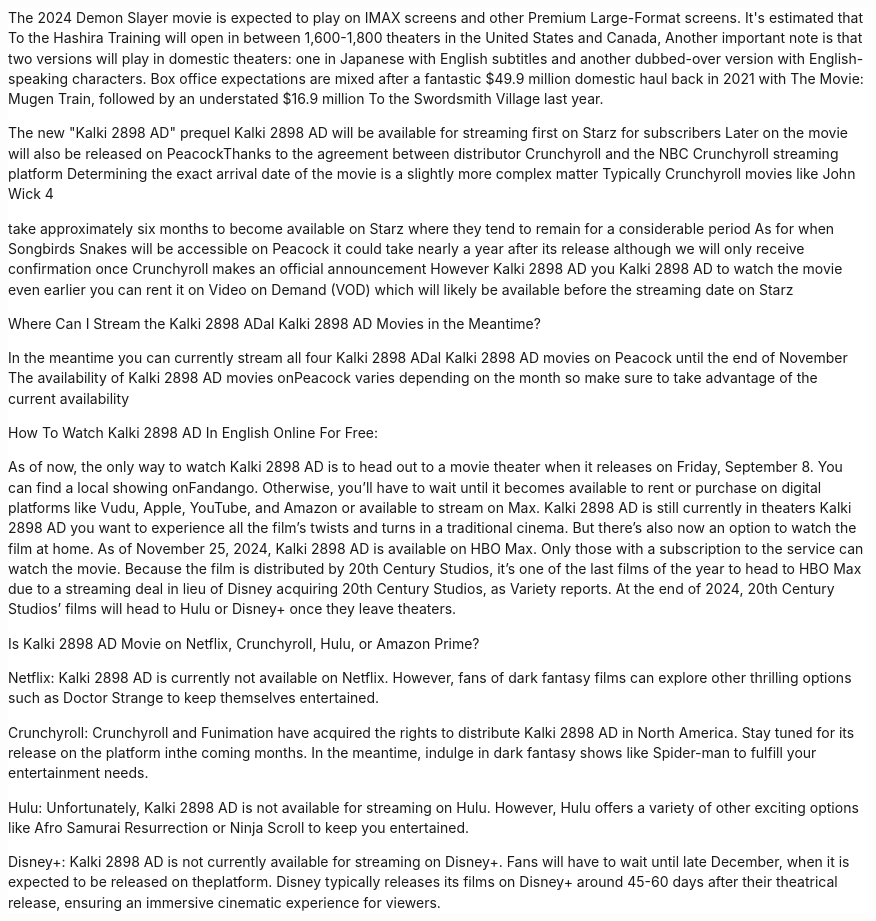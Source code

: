 The 2024 Demon Slayer movie is expected to play on IMAX screens and other Premium Large-Format screens. It's estimated that To the Hashira Training will open in between 1,600-1,800 theaters in the United States and Canada, Another important note is that two versions will play in domestic theaters: one in Japanese with English subtitles and another dubbed-over version with English-speaking characters. Box office expectations are mixed after a fantastic $49.9 million domestic haul back in 2021 with The Movie: Mugen Train, followed by an understated $16.9 million To the Swordsmith Village last year.

The new "Kalki 2898 AD" prequel Kalki 2898 AD will be available for streaming first on Starz for subscribers Later on the movie will also be released on PeacockThanks to the agreement between distributor Crunchyroll and the NBC Crunchyroll streaming platform Determining the exact arrival date of the movie is a slightly more complex matter Typically Crunchyroll movies like John Wick 4

take approximately six months to become available on Starz where they tend to remain for a considerable period As for when Songbirds Snakes will be accessible on Peacock it could take nearly a year after its release although we will only receive confirmation once Crunchyroll makes an official announcement However Kalki 2898 AD you Kalki 2898 AD to watch the movie even earlier you can rent it on Video on Demand (VOD) which will likely be available before the streaming date on Starz

Where Can I Stream the Kalki 2898 ADal Kalki 2898 AD Movies in the Meantime?

In the meantime you can currently stream all four Kalki 2898 ADal Kalki 2898 AD movies on Peacock until the end of November The availability of Kalki 2898 AD movies onPeacock varies depending on the month so make sure to take advantage of the current availability

How To Watch Kalki 2898 AD In English Online For Free:

As of now, the only way to watch Kalki 2898 AD is to head out to a movie theater when it releases on Friday, September 8. You can find a local showing onFandango. Otherwise, you’ll have to wait until it becomes available to rent or purchase on digital platforms like Vudu, Apple, YouTube, and Amazon or available to stream on Max. Kalki 2898 AD is still currently in theaters Kalki 2898 AD you want to experience all the film’s twists and turns in a traditional cinema. But there’s also now an option to watch the film at home. As of November 25, 2024, Kalki 2898 AD is available on HBO Max. Only those with a subscription to the service can watch the movie. Because the film is distributed by 20th Century Studios, it’s one of the last films of the year to head to HBO Max due to a streaming deal in lieu of Disney acquiring 20th Century Studios, as Variety reports. At the end of 2024, 20th Century Studios’ films will head to Hulu or Disney+ once they leave theaters.

Is Kalki 2898 AD Movie on Netflix, Crunchyroll, Hulu, or Amazon Prime?

Netflix: Kalki 2898 AD is currently not available on Netflix. However, fans of dark fantasy films can explore other thrilling options such as Doctor Strange to keep themselves entertained.

Crunchyroll: Crunchyroll and Funimation have acquired the rights to distribute Kalki 2898 AD in North America. Stay tuned for its release on the platform inthe coming months. In the meantime, indulge in dark fantasy shows like Spider-man to fulfill your entertainment needs.

Hulu: Unfortunately, Kalki 2898 AD is not available for streaming on Hulu. However, Hulu offers a variety of other exciting options like Afro Samurai Resurrection or Ninja Scroll to keep you entertained.

Disney+: Kalki 2898 AD is not currently available for streaming on Disney+. Fans will have to wait until late December, when it is expected to be released on theplatform. Disney typically releases its films on Disney+ around 45-60 days after their theatrical release, ensuring an immersive cinematic experience for viewers.
